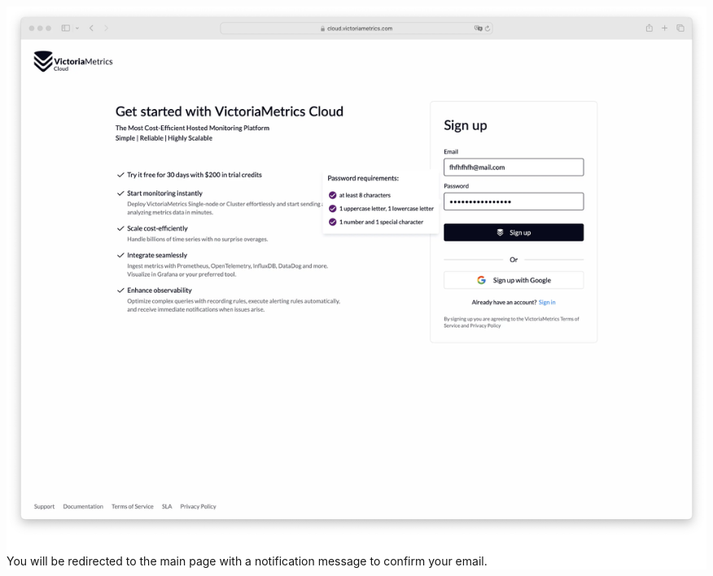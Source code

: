    ![Signup create account](quick_start_signup_create_account_click.webp)

You will be redirected to the main page with a notification message to confirm your email.
